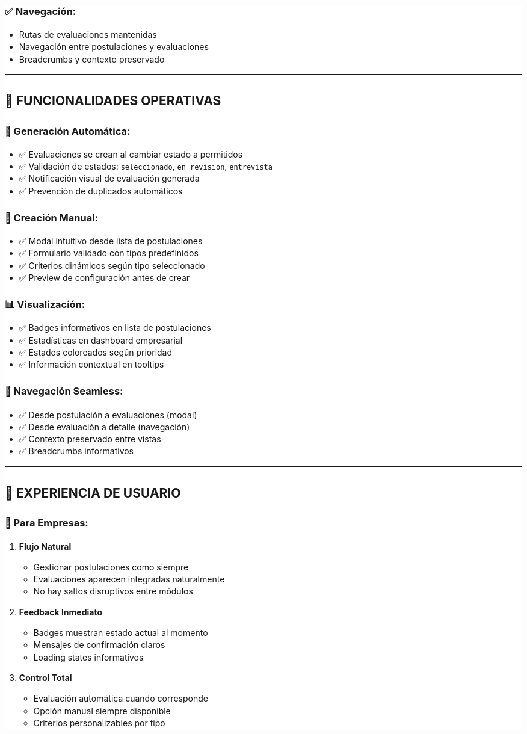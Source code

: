 ### **✅ Navegación:**
- Rutas de evaluaciones mantenidas
- Navegación entre postulaciones y evaluaciones
- Breadcrumbs y contexto preservado

---

## 🚀 FUNCIONALIDADES OPERATIVAS

### **🔄 Generación Automática:**
- ✅ Evaluaciones se crean al cambiar estado a permitidos
- ✅ Validación de estados: `seleccionado`, `en_revision`, `entrevista`
- ✅ Notificación visual de evaluación generada
- ✅ Prevención de duplicados automáticos

### **👤 Creación Manual:**
- ✅ Modal intuitivo desde lista de postulaciones
- ✅ Formulario validado con tipos predefinidos
- ✅ Criterios dinámicos según tipo seleccionado
- ✅ Preview de configuración antes de crear

### **📊 Visualización:**
- ✅ Badges informativos en lista de postulaciones
- ✅ Estadísticas en dashboard empresarial
- ✅ Estados coloreados según prioridad
- ✅ Información contextual en tooltips

### **🔗 Navegación Seamless:**
- ✅ Desde postulación a evaluaciones (modal)
- ✅ Desde evaluación a detalle (navegación)
- ✅ Contexto preservado entre vistas
- ✅ Breadcrumbs informativos

---

## 📱 EXPERIENCIA DE USUARIO

### **🎯 Para Empresas:**

1. **Flujo Natural**
   - Gestionar postulaciones como siempre
   - Evaluaciones aparecen integradas naturalmente
   - No hay saltos disruptivos entre módulos

2. **Feedback Inmediato**
   - Badges muestran estado actual al momento
   - Mensajes de confirmación claros
   - Loading states informativos

3. **Control Total**
   - Evaluación automática cuando corresponde
   - Opción manual siempre disponible
   - Criterios personalizables por tipo

